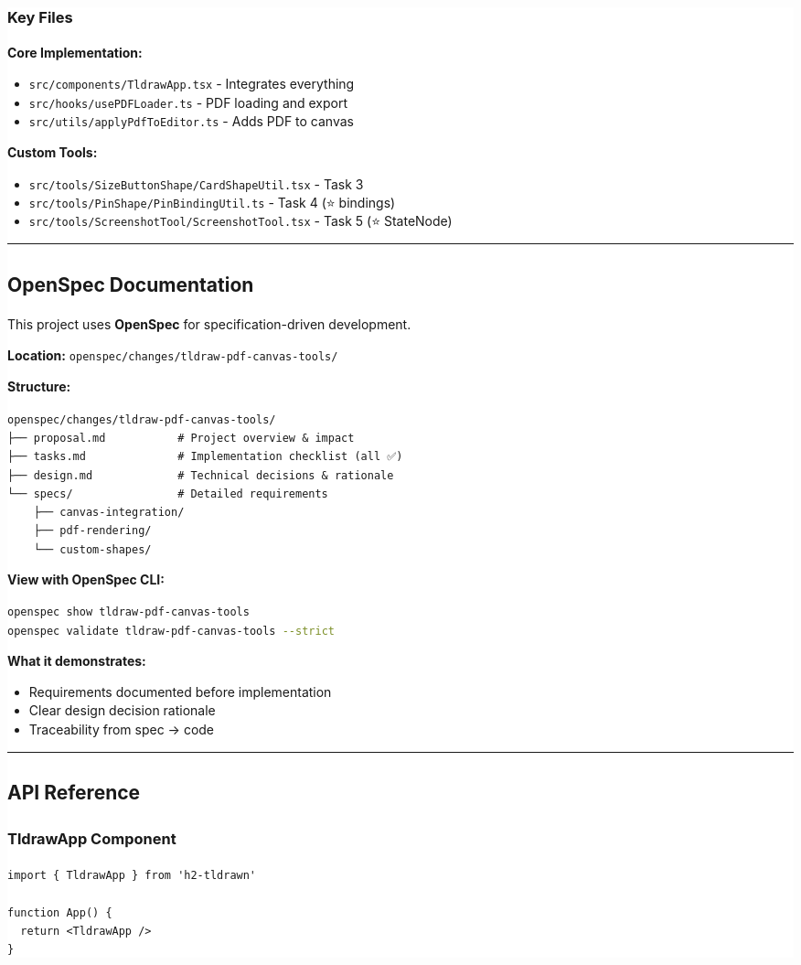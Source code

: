 ### Key Files

**Core Implementation:**
- `src/components/TldrawApp.tsx` - Integrates everything
- `src/hooks/usePDFLoader.ts` - PDF loading and export
- `src/utils/applyPdfToEditor.ts` - Adds PDF to canvas

**Custom Tools:**
- `src/tools/SizeButtonShape/CardShapeUtil.tsx` - Task 3
- `src/tools/PinShape/PinBindingUtil.ts` - Task 4 (⭐ bindings)
- `src/tools/ScreenshotTool/ScreenshotTool.tsx` - Task 5 (⭐ StateNode)

---

## OpenSpec Documentation

This project uses **OpenSpec** for specification-driven development.

**Location:** `openspec/changes/tldraw-pdf-canvas-tools/`

**Structure:**
```
openspec/changes/tldraw-pdf-canvas-tools/
├── proposal.md           # Project overview & impact
├── tasks.md              # Implementation checklist (all ✅)
├── design.md             # Technical decisions & rationale
└── specs/                # Detailed requirements
    ├── canvas-integration/
    ├── pdf-rendering/
    └── custom-shapes/
```

**View with OpenSpec CLI:**
```bash
openspec show tldraw-pdf-canvas-tools
openspec validate tldraw-pdf-canvas-tools --strict
```

**What it demonstrates:**
- Requirements documented before implementation
- Clear design decision rationale
- Traceability from spec → code

---

## API Reference

### TldrawApp Component

```tsx
import { TldrawApp } from 'h2-tldrawn'

function App() {
  return <TldrawApp />
}
```
